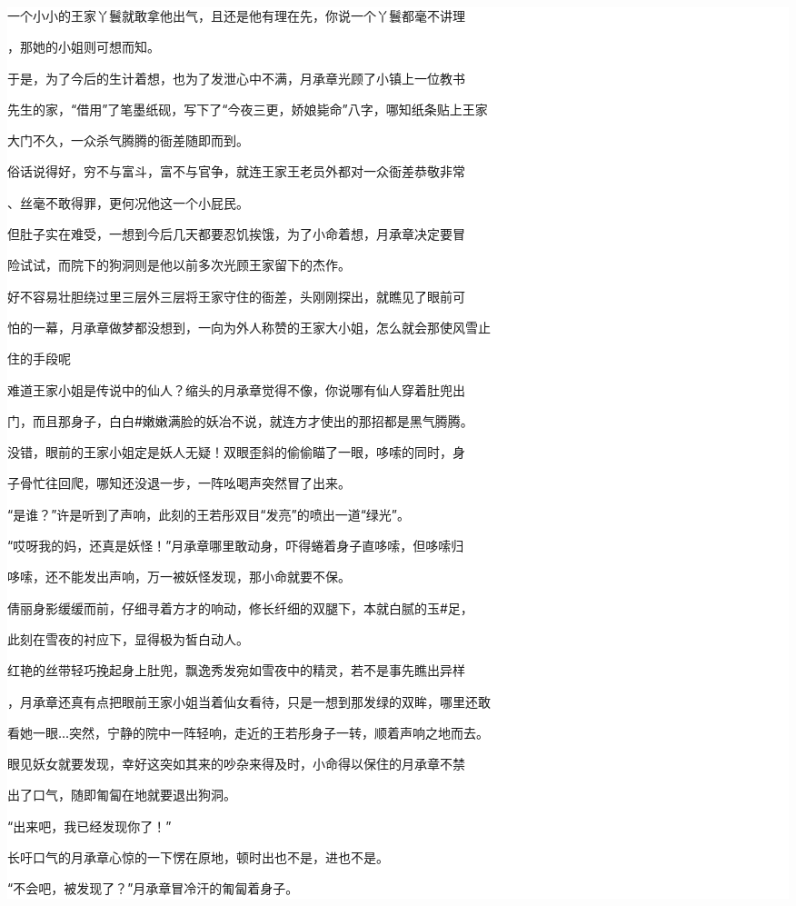 一个小小的王家丫鬟就敢拿他出气，且还是他有理在先，你说一个丫鬟都毫不讲理

，那她的小姐则可想而知。

于是，为了今后的生计着想，也为了发泄心中不满，月承章光顾了小镇上一位教书

先生的家，“借用”了笔墨纸砚，写下了“今夜三更，娇娘毙命”八字，哪知纸条贴上王家

大门不久，一众杀气腾腾的衙差随即而到。



俗话说得好，穷不与富斗，富不与官争，就连王家王老员外都对一众衙差恭敬非常

、丝毫不敢得罪，更何况他这一个小屁民。

但肚子实在难受，一想到今后几天都要忍饥挨饿，为了小命着想，月承章决定要冒

险试试，而院下的狗洞则是他以前多次光顾王家留下的杰作。

好不容易壮胆绕过里三层外三层将王家守住的衙差，头刚刚探出，就瞧见了眼前可

怕的一幕，月承章做梦都没想到，一向为外人称赞的王家大小姐，怎么就会那使风雪止

住的手段呢

难道王家小姐是传说中的仙人？缩头的月承章觉得不像，你说哪有仙人穿着肚兜出

门，而且那身子，白白#嫩嫩满脸的妖冶不说，就连方才使出的那招都是黑气腾腾。

没错，眼前的王家小姐定是妖人无疑！双眼歪斜的偷偷瞄了一眼，哆嗦的同时，身

子骨忙往回爬，哪知还没退一步，一阵吆喝声突然冒了出来。



“是谁？”许是听到了声响，此刻的王若彤双目“发亮”的喷出一道“绿光”。

“哎呀我的妈，还真是妖怪！”月承章哪里敢动身，吓得蜷着身子直哆嗦，但哆嗦归

哆嗦，还不能发出声响，万一被妖怪发现，那小命就要不保。

倩丽身影缓缓而前，仔细寻着方才的响动，修长纤细的双腿下，本就白腻的玉#足，

此刻在雪夜的衬应下，显得极为皙白动人。



红艳的丝带轻巧挽起身上肚兜，飘逸秀发宛如雪夜中的精灵，若不是事先瞧出异样

，月承章还真有点把眼前王家小姐当着仙女看待，只是一想到那发绿的双眸，哪里还敢

看她一眼...突然，宁静的院中一阵轻响，走近的王若彤身子一转，顺着声响之地而去。





眼见妖女就要发现，幸好这突如其来的吵杂来得及时，小命得以保住的月承章不禁

出了口气，随即匍匐在地就要退出狗洞。

“出来吧，我已经发现你了！”

长吁口气的月承章心惊的一下愣在原地，顿时出也不是，进也不是。



“不会吧，被发现了？”月承章冒冷汗的匍匐着身子。
